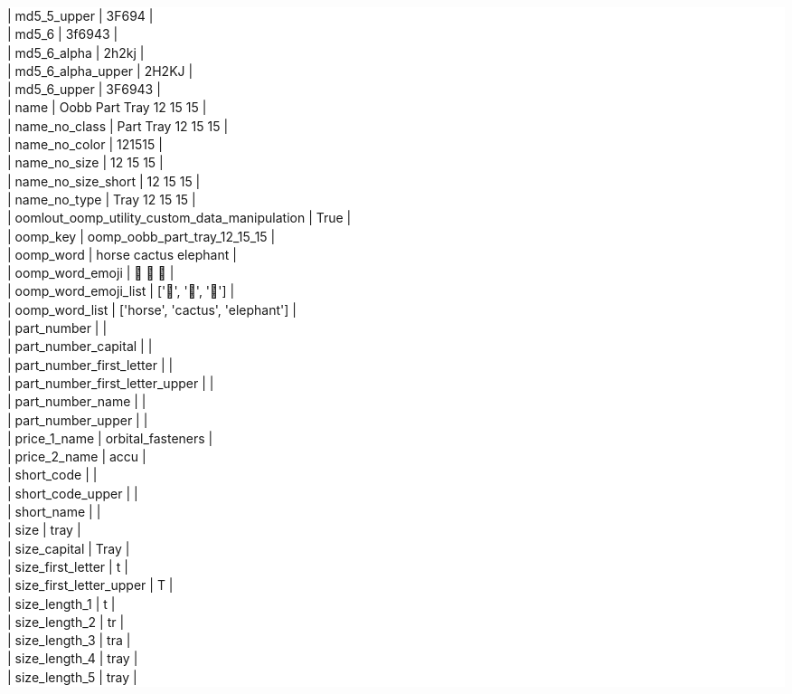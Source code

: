 | md5_5_upper | 3F694 |  
| md5_6 | 3f6943 |  
| md5_6_alpha | 2h2kj |  
| md5_6_alpha_upper | 2H2KJ |  
| md5_6_upper | 3F6943 |  
| name | Oobb Part Tray 12 15 15 |  
| name_no_class | Part Tray 12 15 15 |  
| name_no_color | 121515 |  
| name_no_size | 12 15 15 |  
| name_no_size_short | 12 15 15 |  
| name_no_type | Tray 12 15 15 |  
| oomlout_oomp_utility_custom_data_manipulation | True |  
| oomp_key | oomp_oobb_part_tray_12_15_15 |  
| oomp_word | horse cactus elephant |  
| oomp_word_emoji | :horse: :cactus: :elephant: |  
| oomp_word_emoji_list | [':horse:', ':cactus:', ':elephant:'] |  
| oomp_word_list | ['horse', 'cactus', 'elephant'] |  
| part_number |  |  
| part_number_capital |  |  
| part_number_first_letter |  |  
| part_number_first_letter_upper |  |  
| part_number_name |  |  
| part_number_upper |  |  
| price_1_name | orbital_fasteners |  
| price_2_name | accu |  
| short_code |  |  
| short_code_upper |  |  
| short_name |  |  
| size | tray |  
| size_capital | Tray |  
| size_first_letter | t |  
| size_first_letter_upper | T |  
| size_length_1 | t |  
| size_length_2 | tr |  
| size_length_3 | tra |  
| size_length_4 | tray |  
| size_length_5 | tray |  